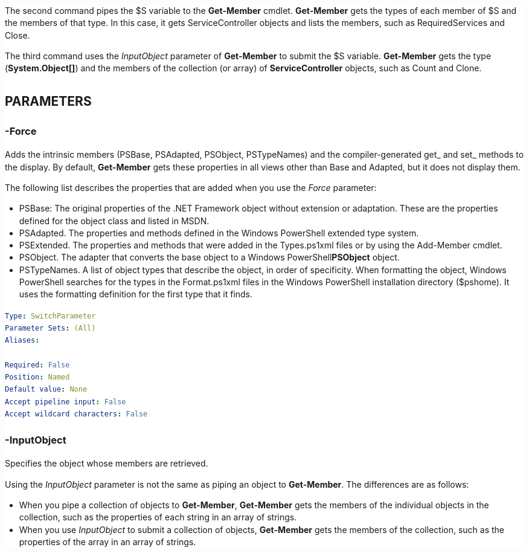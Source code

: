 The second command pipes the $S variable to the **Get-Member** cmdlet.
**Get-Member** gets the types of each member of $S and the members of that type.
In this case, it gets ServiceController objects and lists the members, such as RequiredServices and Close.

The third command uses the *InputObject* parameter of **Get-Member** to submit the $S variable.
**Get-Member** gets the type (**System.Object\[\]**) and the members of the collection (or array) of **ServiceController** objects, such as Count and Clone.

## PARAMETERS

### -Force

Adds the intrinsic members (PSBase, PSAdapted, PSObject, PSTypeNames) and the compiler-generated get_ and set_ methods to the display.
By default, **Get-Member** gets these properties in all views other than Base and Adapted, but it does not display them.

The following list describes the properties that are added when you use the *Force* parameter:

- PSBase:  The original properties of the .NET Framework object without extension or adaptation. These are the properties defined for the object class and listed in MSDN.
- PSAdapted. The properties and methods defined in the Windows PowerShell extended type system.
- PSExtended. The properties and methods that were added in the Types.ps1xml files or by using the Add-Member cmdlet.
- PSObject. The adapter that converts the base object to a Windows PowerShell**PSObject** object.
- PSTypeNames. A list of object types that describe the object, in order of specificity. When formatting the object, Windows PowerShell searches for the types in the Format.ps1xml files in the Windows PowerShell installation directory ($pshome). It uses the formatting definition for the first type that it finds.

```yaml
Type: SwitchParameter
Parameter Sets: (All)
Aliases:

Required: False
Position: Named
Default value: None
Accept pipeline input: False
Accept wildcard characters: False
```

### -InputObject

Specifies the object whose members are retrieved.

Using the *InputObject* parameter is not the same as piping an object to **Get-Member**.
The differences are as follows:

- When you pipe a collection of objects to **Get-Member**, **Get-Member** gets the members of the individual objects in the collection, such as the properties of each string in an array of strings.
- When you use *InputObject* to submit a collection of objects, **Get-Member** gets the members of the collection, such as the properties of the array in an array of strings.
